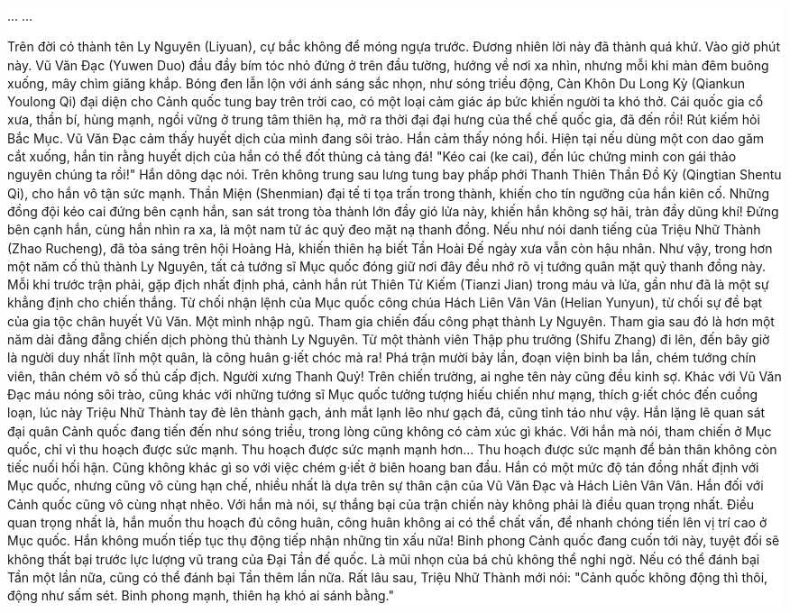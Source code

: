 ...
...

Trên đời có thành tên Ly Nguyên (Liyuan), cự bắc không để móng ngựa trước.
Đương nhiên lời này đã thành quá khứ.
Vào giờ phút này.
Vũ Văn Đạc (Yuwen Duo) đầu đầy bím tóc nhỏ đứng ở trên đầu tường, hướng về nơi xa nhìn, nhưng mỗi khi màn đêm buông xuống, mây chìm giăng khắp. Bóng đen lẫn lộn với ánh sáng sắc nhọn, như sóng triều động, Càn Khôn Du Long Kỳ (Qiankun Youlong Qi) đại diện cho Cảnh quốc tung bay trên trời cao, có một loại cảm giác áp bức khiến người ta khó thở.
Cái quốc gia cổ xưa, thần bí, hùng mạnh, ngồi vững ở trung tâm thiên hạ, mở ra thời đại đại hưng của thể chế quốc gia, đã đến rồi!
Rút kiếm hỏi Bắc Mục.
Vũ Văn Đạc cảm thấy huyết dịch của mình đang sôi trào.
Hắn cảm thấy nóng hổi.
Hiện tại nếu dùng một con dao găm cắt xuống, hắn tin rằng huyết dịch của hắn có thể đốt thủng cả tảng đá!
"Kéo cai (ke cai), đến lúc chứng minh con gái thảo nguyên chúng ta rồi!" Hắn dõng dạc nói.
Trên không trung sau lưng tung bay phấp phới Thanh Thiên Thần Đồ Kỳ (Qingtian Shentu Qi), cho hắn vô tận sức mạnh.
Thần Miện (Shenmian) đại tế ti tọa trấn trong thành, khiến cho tín ngưỡng của hắn kiên cố.
Những đồng đội kéo cai đứng bên cạnh hắn, san sát trong tòa thành lớn đầy gió lửa này, khiến hắn không sợ hãi, tràn đầy dũng khí!
Đứng bên cạnh hắn, cùng hắn nhìn ra xa, là một nam tử ác quỷ đeo mặt nạ thanh đồng.
Nếu như nói danh tiếng của Triệu Nhữ Thành (Zhao Rucheng), đã tỏa sáng trên hội Hoàng Hà, khiến thiên hạ biết Tần Hoài Đế ngày xưa vẫn còn hậu nhân.
Như vậy, trong hơn một năm cố thủ thành Ly Nguyên, tất cả tướng sĩ Mục quốc đóng giữ nơi đây đều nhớ rõ vị tướng quân mặt quỷ thanh đồng này.
Mỗi khi trước trận phải, gặp địch nhất định phá, cảnh hắn rút Thiên Tử Kiếm (Tianzi Jian) trong máu và lửa, gần như đã là một sự khẳng định cho chiến thắng.
Từ chối nhận lệnh của Mục quốc công chúa Hách Liên Vân Vân (Helian Yunyun), từ chối sự đề bạt của gia tộc chân huyết Vũ Văn.
Một mình nhập ngũ.
Tham gia chiến đấu công phạt thành Ly Nguyên.
Tham gia sau đó là hơn một năm dài đằng đẵng chiến dịch phòng thủ thành Ly Nguyên.
Từ một thành viên Thập phu trưởng (Shifu Zhang) đi lên, đến bây giờ là người duy nhất lĩnh một quân, là công huân g·iết chóc mà ra!
Phá trận mười bảy lần, đoạn viện binh ba lần, chém tướng chín viên, thân chém vô số thủ cấp địch.
Người xưng Thanh Quỷ!
Trên chiến trường, ai nghe tên này cũng đều kinh sợ.
Khác với Vũ Văn Đạc máu nóng sôi trào, cũng khác với những tướng sĩ Mục quốc tưởng tượng hiếu chiến như mạng, thích g·iết chóc đến cuồng loạn, lúc này Triệu Nhữ Thành tay đè lên thành gạch, ánh mắt lạnh lẽo như gạch đá, cũng tỉnh táo như vậy.
Hắn lặng lẽ quan sát đại quân Cảnh quốc đang tiến đến như sóng triều, trong lòng cũng không có cảm xúc gì khác.
Với hắn mà nói, tham chiến ở Mục quốc, chỉ vì thu hoạch được sức mạnh.
Thu hoạch được sức mạnh mạnh hơn... Thu hoạch được sức mạnh để bản thân không còn tiếc nuối hối hận.
Cũng không khác gì so với việc chém g·iết ở biên hoang ban đầu.
Hắn có một mức độ tán đồng nhất định với Mục quốc, nhưng cũng vô cùng hạn chế, nhiều nhất là dựa trên sự thân cận của Vũ Văn Đạc và Hách Liên Vân Vân.
Hắn đối với Cảnh quốc cũng vô cùng nhạt nhẽo.
Với hắn mà nói, sự thắng bại của trận chiến này không phải là điều quan trọng nhất.
Điều quan trọng nhất là, hắn muốn thu hoạch đủ công huân, công huân không ai có thể chất vấn, để nhanh chóng tiến lên vị trí cao ở Mục quốc.
Hắn không muốn tiếp tục thụ động tiếp nhận những tin xấu nữa!
Binh phong Cảnh quốc đang cuốn tới này, tuyệt đối sẽ không thất bại trước lực lượng vũ trang của Đại Tần đế quốc.
Là mũi nhọn của bá chủ không thể nghi ngờ.
Nếu có thể đánh bại Tần một lần nữa, cũng có thể đánh bại Tần thêm lần nữa.
Rất lâu sau, Triệu Nhữ Thành mới nói: "Cảnh quốc không động thì thôi, động như sấm sét. Binh phong mạnh, thiên hạ khó ai sánh bằng."